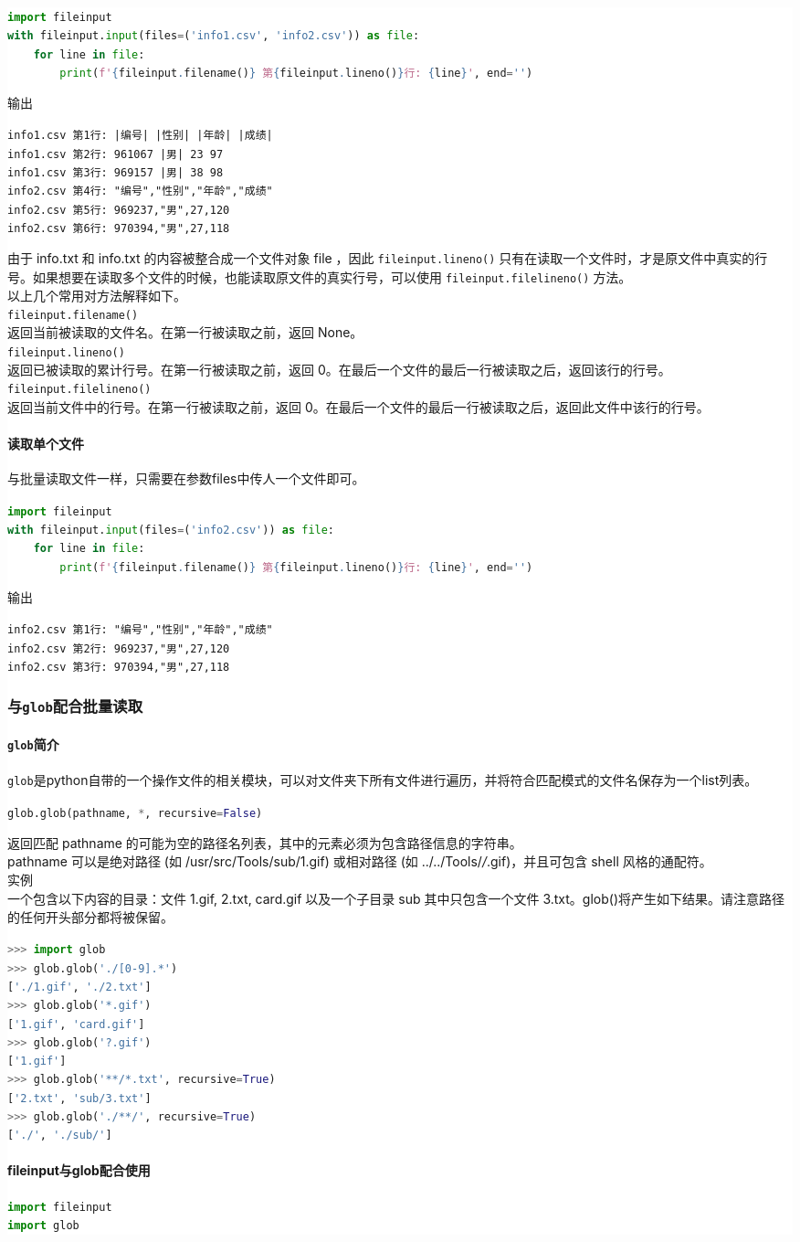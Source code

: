 ```python
import fileinput
with fileinput.input(files=('info1.csv', 'info2.csv')) as file:
    for line in file:
        print(f'{fileinput.filename()} 第{fileinput.lineno()}行: {line}', end='') 
```
输出
```
info1.csv 第1行: |编号| |性别| |年龄| |成绩|  
info1.csv 第2行: 961067 |男| 23 97  
info1.csv 第3行: 969157 |男| 38 98  
info2.csv 第4行: "编号","性别","年龄","成绩"  
info2.csv 第5行: 969237,"男",27,120  
info2.csv 第6行: 970394,"男",27,118  
```
由于 info.txt 和 info.txt 的内容被整合成一个文件对象 file ，因此 `fileinput.lineno()` 只有在读取一个文件时，才是原文件中真实的行号。如果想要在读取多个文件的时候，也能读取原文件的真实行号，可以使用 `fileinput.filelineno()` 方法。<br />以上几个常用对方法解释如下。<br />`fileinput.filename()`<br />返回当前被读取的文件名。在第一行被读取之前，返回 None。<br />`fileinput.lineno()`<br />返回已被读取的累计行号。在第一行被读取之前，返回 0。在最后一个文件的最后一行被读取之后，返回该行的行号。<br />`fileinput.filelineno()`<br />返回当前文件中的行号。在第一行被读取之前，返回 0。在最后一个文件的最后一行被读取之后，返回此文件中该行的行号。
<a name="UTajj"></a>
#### 读取单个文件
与批量读取文件一样，只需要在参数files中传人一个文件即可。
```python
import fileinput
with fileinput.input(files=('info2.csv')) as file:
    for line in file:
        print(f'{fileinput.filename()} 第{fileinput.lineno()}行: {line}', end='') 
```
输出
```
info2.csv 第1行: "编号","性别","年龄","成绩"
info2.csv 第2行: 969237,"男",27,120
info2.csv 第3行: 970394,"男",27,118
```
<a name="CUkML"></a>
### 与`glob`配合批量读取
<a name="ZGZWU"></a>
#### `glob`简介
`glob`是python自带的一个操作文件的相关模块，可以对文件夹下所有文件进行遍历，并将符合匹配模式的文件名保存为一个list列表。
```python
glob.glob(pathname, *, recursive=False)
```
返回匹配 pathname 的可能为空的路径名列表，其中的元素必须为包含路径信息的字符串。<br />pathname 可以是绝对路径 (如 /usr/src/Tools/sub/1.gif) 或相对路径 (如 ../../Tools/*/*.gif)，并且可包含 shell 风格的通配符。<br />实例<br />一个包含以下内容的目录：文件 1.gif, 2.txt, card.gif 以及一个子目录 sub 其中只包含一个文件 3.txt。glob()将产生如下结果。请注意路径的任何开头部分都将被保留。
```python
>>> import glob
>>> glob.glob('./[0-9].*')
['./1.gif', './2.txt']
>>> glob.glob('*.gif')
['1.gif', 'card.gif']
>>> glob.glob('?.gif')
['1.gif']
>>> glob.glob('**/*.txt', recursive=True)
['2.txt', 'sub/3.txt']
>>> glob.glob('./**/', recursive=True)
['./', './sub/']
```
<a name="yKGWE"></a>
#### fileinput与glob配合使用
```python
import fileinput
import glob
```